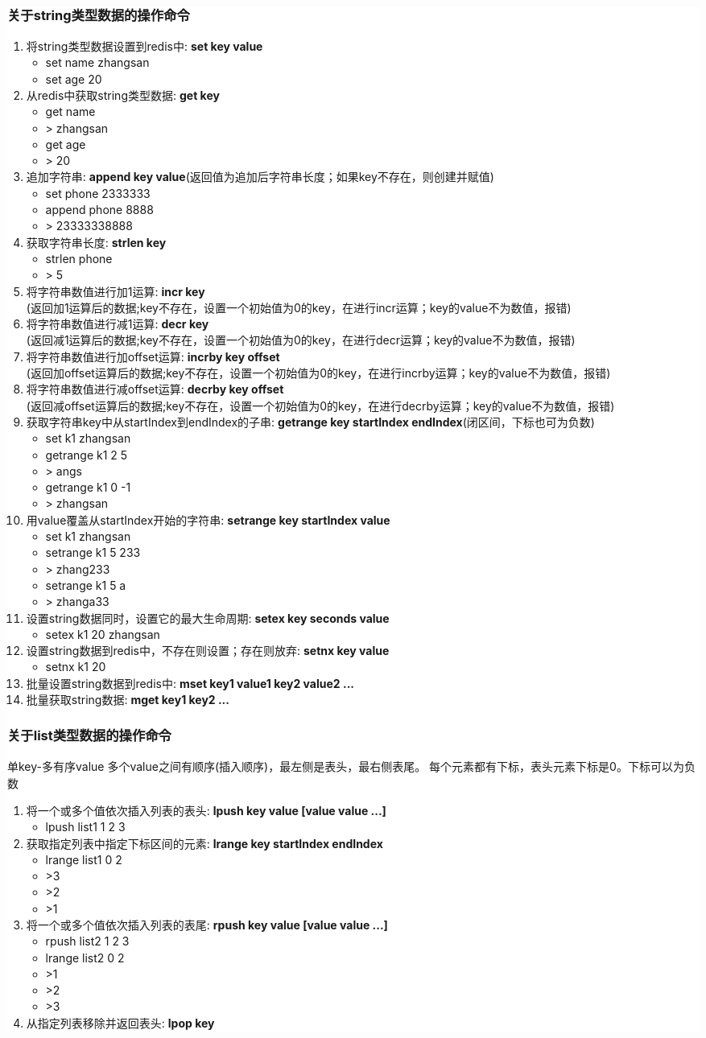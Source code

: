 ### 关于string类型数据的操作命令

1. 将string类型数据设置到redis中: **set key value**
   * set name zhangsan
   * set age 20
2. 从redis中获取string类型数据: **get key**
   * get name
   * \> zhangsan
   * get age
   * \> 20
3. 追加字符串: **append key value**(返回值为追加后字符串长度；如果key不存在，则创建并赋值)
   * set phone 2333333
   * append phone 8888
   * \> 23333338888
4. 获取字符串长度: **strlen key**
   * strlen phone
   * \> 5
5. 将字符串数值进行加1运算: **incr key**  
(返回加1运算后的数据;key不存在，设置一个初始值为0的key，在进行incr运算；key的value不为数值，报错)
6. 将字符串数值进行减1运算: **decr key**  
(返回减1运算后的数据;key不存在，设置一个初始值为0的key，在进行decr运算；key的value不为数值，报错)
7. 将字符串数值进行加offset运算: **incrby key offset**  
(返回加offset运算后的数据;key不存在，设置一个初始值为0的key，在进行incrby运算；key的value不为数值，报错)
8. 将字符串数值进行减offset运算: **decrby key offset**  
(返回减offset运算后的数据;key不存在，设置一个初始值为0的key，在进行decrby运算；key的value不为数值，报错)
9. 获取字符串key中从startIndex到endIndex的子串: **getrange key startIndex endIndex**(闭区间，下标也可为负数)
   * set k1 zhangsan
   * getrange k1 2 5
   * \> angs
   * getrange k1 0 -1
   * \> zhangsan
10. 用value覆盖从startIndex开始的字符串: **setrange key startIndex value**
    * set k1 zhangsan
    * setrange k1 5 233
    * \> zhang233
    * setrange k1 5 a
    * \> zhanga33
11. 设置string数据同时，设置它的最大生命周期: **setex key seconds value**
    * setex k1 20 zhangsan
12. 设置string数据到redis中，不存在则设置；存在则放弃: **setnx key value**
    * setnx k1 20
13. 批量设置string数据到redis中: **mset key1 value1 key2 value2 ...**
14. 批量获取string数据: **mget key1 key2 ...**

### 关于list类型数据的操作命令

单key-多有序value
多个value之间有顺序(插入顺序)，最左侧是表头，最右侧表尾。
每个元素都有下标，表头元素下标是0。下标可以为负数

1. 将一个或多个值依次插入列表的表头: **lpush key value [value value ...]**
   * lpush list1 1 2 3
2. 获取指定列表中指定下标区间的元素: **lrange key startIndex endIndex**
   * lrange list1 0 2
   * \>3
   * \>2
   * \>1
3. 将一个或多个值依次插入列表的表尾: **rpush key value [value value ...]**
   * rpush list2 1 2 3
   * lrange list2 0 2
   * \>1
   * \>2
   * \>3
4. 从指定列表移除并返回表头: **lpop key**